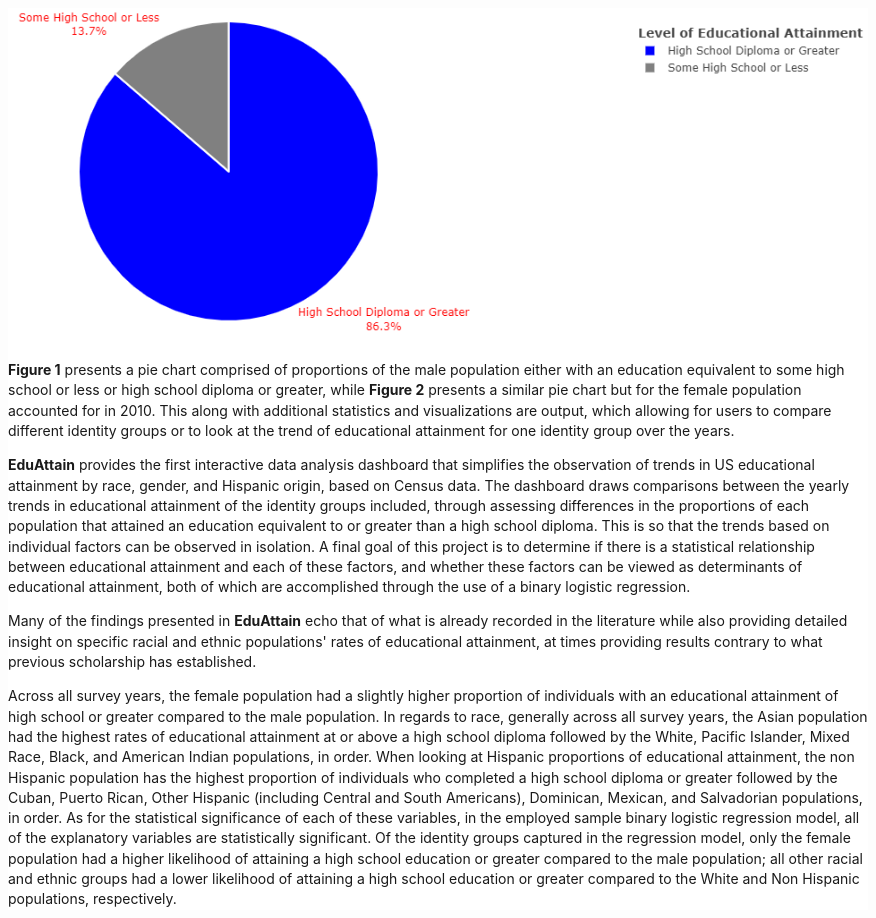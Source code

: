 ![US Female Educational Attainment in 2010](images/femalexedu2010.png)

**Figure 1** presents a pie chart comprised of proportions of the male population either with an education equivalent to some high school or less or high school diploma or greater, while **Figure 2** presents a similar pie chart but for the female population accounted for in 2010. This along with additional statistics and visualizations are output, which allowing for users to compare different identity groups or to look at the trend of educational attainment for one identity group over the years.

**EduAttain** provides the first interactive data analysis dashboard that simplifies the observation of trends in US educational attainment by race, gender, and Hispanic origin, based on Census data. The dashboard draws comparisons between the yearly trends in educational attainment of the identity groups included, through assessing differences in the proportions of each population that attained an education equivalent to or greater than a high school diploma. This is so that the trends based on individual factors can be observed in isolation. A final goal of this project is to determine if there is a statistical relationship between educational attainment and each of these factors, and whether these factors can be viewed as determinants of educational attainment, both of which are accomplished through the use of a binary logistic regression.

Many of the findings presented in **EduAttain** echo that of what is already recorded in the literature while also providing detailed insight on specific racial and ethnic populations' rates of educational attainment, at times providing results contrary to what previous scholarship has established.

Across all survey years, the female population had a slightly higher proportion of individuals with an educational attainment of high school or greater compared to the male population. In regards to race, generally across all survey years, the Asian population had the highest rates of educational attainment at or above a high school diploma followed by the White, Pacific Islander, Mixed Race, Black, and American Indian populations, in order. When looking at Hispanic proportions of educational attainment, the non Hispanic population has the highest proportion of individuals who completed a high school diploma or greater followed by the Cuban, Puerto Rican, Other Hispanic (including Central and South Americans), Dominican, Mexican, and Salvadorian populations, in order. As for the statistical significance of each of these variables, in the employed sample binary logistic regression model, all of the explanatory variables are statistically significant. Of the identity groups captured in the regression model, only the female population had a higher likelihood of attaining a high school education or greater compared to the male population; all other racial and ethnic groups had a lower likelihood of attaining a high school education or greater compared to the White and Non Hispanic populations, respectively.
